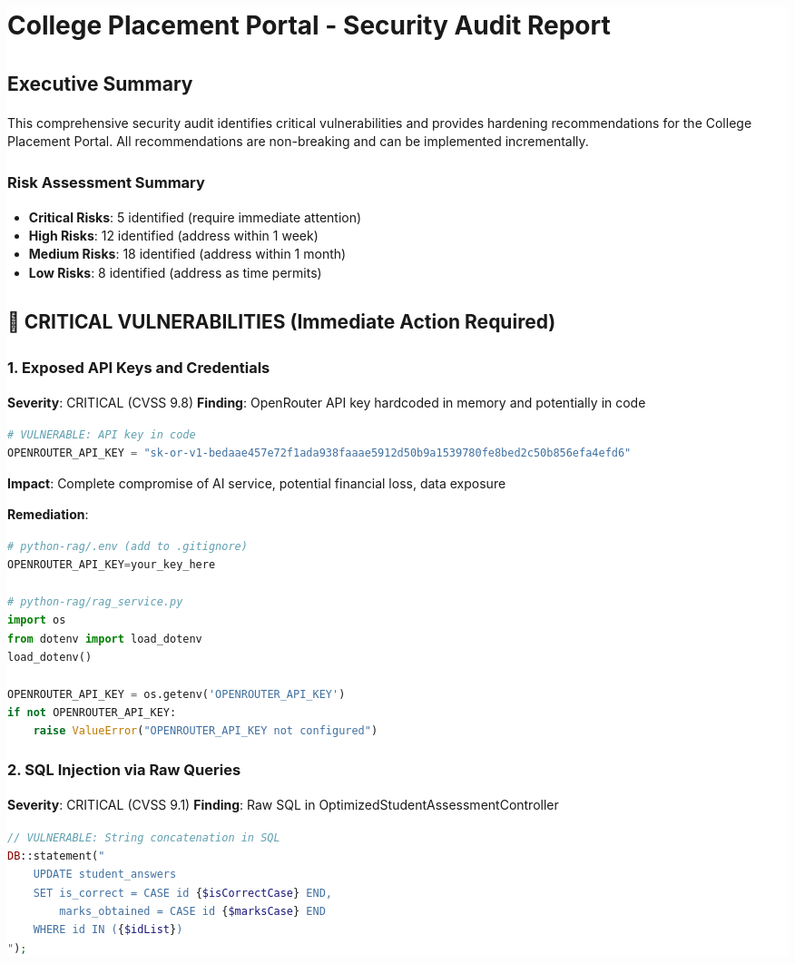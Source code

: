 # College Placement Portal - Security Audit Report

## Executive Summary
This comprehensive security audit identifies critical vulnerabilities and provides hardening recommendations for the College Placement Portal. All recommendations are non-breaking and can be implemented incrementally.

### Risk Assessment Summary
- **Critical Risks**: 5 identified (require immediate attention)
- **High Risks**: 12 identified (address within 1 week)
- **Medium Risks**: 18 identified (address within 1 month)
- **Low Risks**: 8 identified (address as time permits)

## 🔴 CRITICAL VULNERABILITIES (Immediate Action Required)

### 1. Exposed API Keys and Credentials
**Severity**: CRITICAL (CVSS 9.8)
**Finding**: OpenRouter API key hardcoded in memory and potentially in code
```python
# VULNERABLE: API key in code
OPENROUTER_API_KEY = "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"
```

**Impact**: Complete compromise of AI service, potential financial loss, data exposure

**Remediation**:
```python
# python-rag/.env (add to .gitignore)
OPENROUTER_API_KEY=your_key_here

# python-rag/rag_service.py
import os
from dotenv import load_dotenv
load_dotenv()

OPENROUTER_API_KEY = os.getenv('OPENROUTER_API_KEY')
if not OPENROUTER_API_KEY:
    raise ValueError("OPENROUTER_API_KEY not configured")
```

### 2. SQL Injection via Raw Queries
**Severity**: CRITICAL (CVSS 9.1)
**Finding**: Raw SQL in OptimizedStudentAssessmentController
```php
// VULNERABLE: String concatenation in SQL
DB::statement("
    UPDATE student_answers 
    SET is_correct = CASE id {$isCorrectCase} END,
        marks_obtained = CASE id {$marksCase} END
    WHERE id IN ({$idList})
");
```
